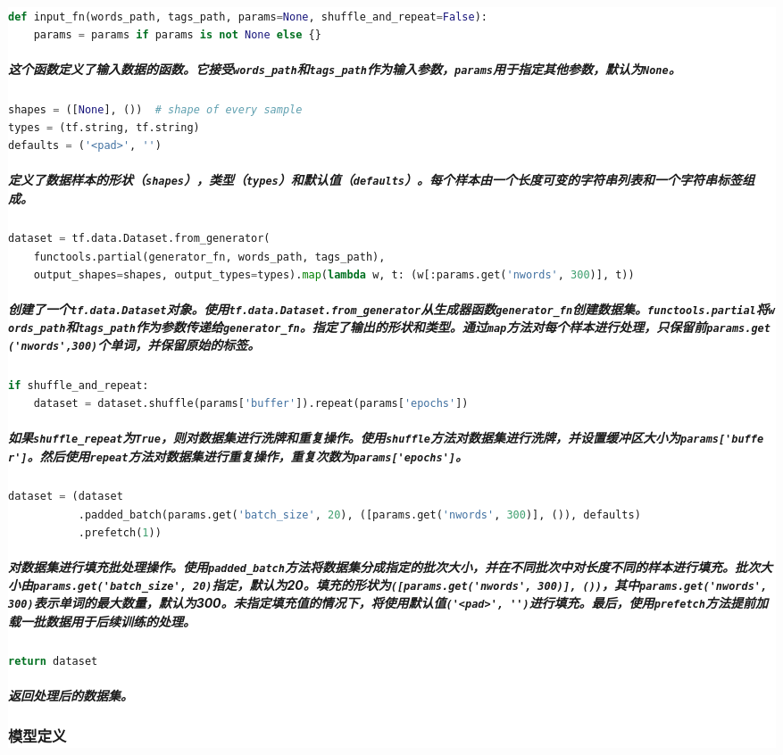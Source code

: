 ```python
def input_fn(words_path, tags_path, params=None, shuffle_and_repeat=False):
    params = params if params is not None else {}
```

##### 这个函数定义了输入数据的函数。它接受`words_path`和`tags_path`作为输入参数，`params`用于指定其他参数，默认为`None`。

```python
shapes = ([None], ())  # shape of every sample
types = (tf.string, tf.string)
defaults = ('<pad>', '')
```



##### 定义了数据样本的形状（`shapes`），类型（`types`）和默认值（`defaults`）。每个样本由一个长度可变的字符串列表和一个字符串标签组成。

```python
dataset = tf.data.Dataset.from_generator(
    functools.partial(generator_fn, words_path, tags_path),
    output_shapes=shapes, output_types=types).map(lambda w, t: (w[:params.get('nwords', 300)], t))
```

##### 创建了一个`tf.data.Dataset`对象。使用`tf.data.Dataset.from_generator`从生成器函数`generator_fn`创建数据集。`functools.partial`将`words_path`和`tags_path`作为参数传递给`generator_fn`。指定了输出的形状和类型。通过`map`方法对每个样本进行处理，只保留前`params.get('nwords',300)`个单词，并保留原始的标签。

```python
if shuffle_and_repeat:
    dataset = dataset.shuffle(params['buffer']).repeat(params['epochs'])
```

##### 如果`shuffle_repeat`为`True`，则对数据集进行洗牌和重复操作。使用`shuffle`方法对数据集进行洗牌，并设置缓冲区大小为`params['buffer']`。然后使用`repeat`方法对数据集进行重复操作，重复次数为`params['epochs']`。

```python
dataset = (dataset
           .padded_batch(params.get('batch_size', 20), ([params.get('nwords', 300)], ()), defaults)
           .prefetch(1))
```

##### 对数据集进行填充批处理操作。使用`padded_batch`方法将数据集分成指定的批次大小，并在不同批次中对长度不同的样本进行填充。批次大小由`params.get('batch_size', 20)`指定，默认为20。填充的形状为`([params.get('nwords', 300)], ())`，其中`params.get('nwords', 300)`表示单词的最大数量，默认为300。未指定填充值的情况下，将使用默认值`('<pad>', '')`进行填充。最后，使用`prefetch`方法提前加载一批数据用于后续训练的处理。

```python
return dataset
```

##### 返回处理后的数据集。

### 模型定义

